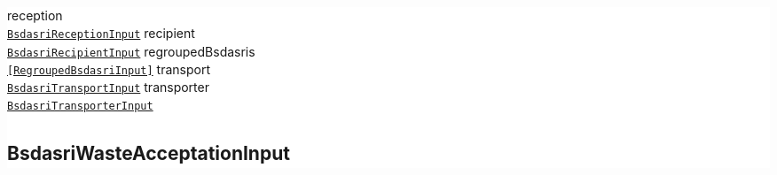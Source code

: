 </td>
</tr>
<tr>
<td>
reception<br />
<a href="/api/inputObjects#bsdasrireceptioninput"><code>BsdasriReceptionInput</code></a>
</td>
<td>

</td>
</tr>
<tr>
<td>
recipient<br />
<a href="/api/inputObjects#bsdasrirecipientinput"><code>BsdasriRecipientInput</code></a>
</td>
<td>

</td>
</tr>
<tr>
<td>
regroupedBsdasris<br />
<a href="/api/inputObjects#regroupedbsdasriinput"><code>[RegroupedBsdasriInput]</code></a>
</td>
<td>

</td>
</tr>
<tr>
<td>
transport<br />
<a href="/api/inputObjects#bsdasritransportinput"><code>BsdasriTransportInput</code></a>
</td>
<td>

</td>
</tr>
<tr>
<td>
transporter<br />
<a href="/api/inputObjects#bsdasritransporterinput"><code>BsdasriTransporterInput</code></a>
</td>
<td>

</td>
</tr>
</tbody>
</table>

## BsdasriWasteAcceptationInput



